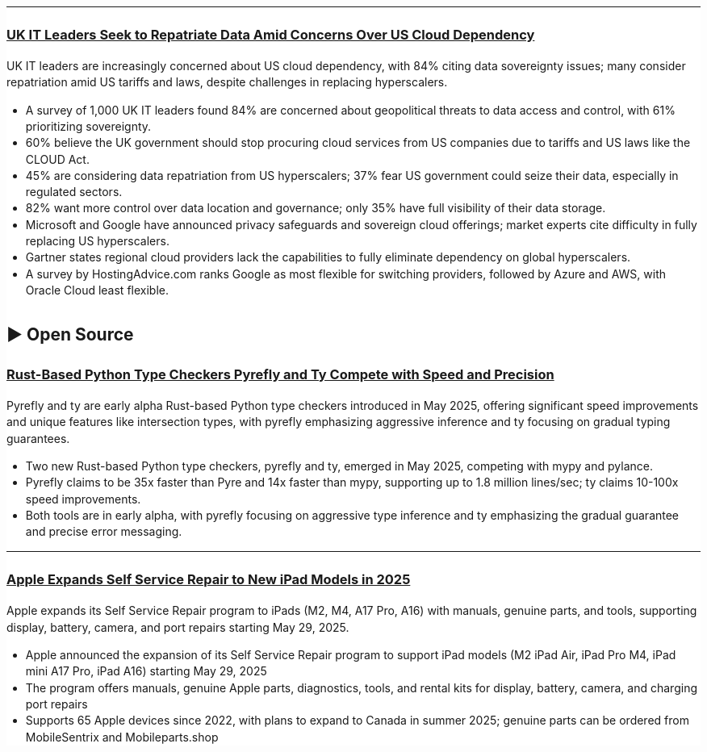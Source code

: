 
---

### [UK IT Leaders Seek to Repatriate Data Amid Concerns Over US Cloud Dependency](https://www.theregister.com/2025/05/28/uk_execs_cloud/)
UK IT leaders are increasingly concerned about US cloud dependency, with 84% citing data sovereignty issues; many consider repatriation amid US tariffs and laws, despite challenges in replacing hyperscalers.

* A survey of 1,000 UK IT leaders found 84% are concerned about geopolitical threats to data access and control, with 61% prioritizing sovereignty.
* 60% believe the UK government should stop procuring cloud services from US companies due to tariffs and US laws like the CLOUD Act.
* 45% are considering data repatriation from US hyperscalers; 37% fear US government could seize their data, especially in regulated sectors.
* 82% want more control over data location and governance; only 35% have full visibility of their data storage.
* Microsoft and Google have announced privacy safeguards and sovereign cloud offerings; market experts cite difficulty in fully replacing US hyperscalers.
* Gartner states regional cloud providers lack the capabilities to fully eliminate dependency on global hyperscalers.
* A survey by HostingAdvice.com ranks Google as most flexible for switching providers, followed by Azure and AWS, with Oracle Cloud least flexible.



## ▶️ Open Source

### [Rust-Based Python Type Checkers Pyrefly and Ty Compete with Speed and Precision](https://blog.edward-li.com/tech/comparing-pyrefly-vs-ty/)
Pyrefly and ty are early alpha Rust-based Python type checkers introduced in May 2025, offering significant speed improvements and unique features like intersection types, with pyrefly emphasizing aggressive inference and ty focusing on gradual typing guarantees.

* Two new Rust-based Python type checkers, pyrefly and ty, emerged in May 2025, competing with mypy and pylance.
* Pyrefly claims to be 35x faster than Pyre and 14x faster than mypy, supporting up to 1.8 million lines/sec; ty claims 10-100x speed improvements.
* Both tools are in early alpha, with pyrefly focusing on aggressive type inference and ty emphasizing the gradual guarantee and precise error messaging.


---

### [Apple Expands Self Service Repair to New iPad Models in 2025](https://www.macrumors.com/2025/05/28/apple-launches-self-service-repair-for-ipad/)
Apple expands its Self Service Repair program to iPads (M2, M4, A17 Pro, A16) with manuals, genuine parts, and tools, supporting display, battery, camera, and port repairs starting May 29, 2025.

* Apple announced the expansion of its Self Service Repair program to support iPad models (M2 iPad Air, iPad Pro M4, iPad mini A17 Pro, iPad A16) starting May 29, 2025
* The program offers manuals, genuine Apple parts, diagnostics, tools, and rental kits for display, battery, camera, and charging port repairs
* Supports 65 Apple devices since 2022, with plans to expand to Canada in summer 2025; genuine parts can be ordered from MobileSentrix and Mobileparts.shop
